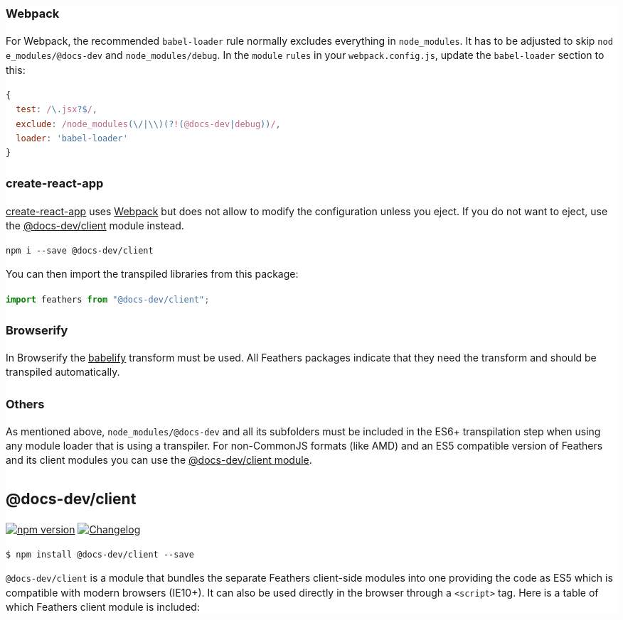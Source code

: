 ### Webpack

For Webpack, the recommended `babel-loader` rule normally excludes everything in `node_modules`. It has to be adjusted to skip `node_modules/@docs-dev` and `node_modules/debug`. In the `module` `rules` in your `webpack.config.js`, update the `babel-loader` section to this:

```js
{
  test: /\.jsx?$/,
  exclude: /node_modules(\/|\\)(?!(@docs-dev|debug))/,
  loader: 'babel-loader'
}
```

### create-react-app

[create-react-app](https://github.com/facebookincubator/create-react-app) uses [Webpack](#webpack) but does not allow to modify the configuration unless you eject. If you do not want to eject, use the [@docs-dev/client](https://github.com/docs-dev/client) module instead.

```
npm i --save @docs-dev/client
```

You can then import the transpiled libraries from this package:

```js
import feathers from "@docs-dev/client";
```

### Browserify

In Browserify the [babelify](https://github.com/babel/babelify) transform must be used. All Feathers packages indicate that they need the transform and should be transpiled automatically.

### Others

As mentioned above, `node_modules/@docs-dev` and all its subfolders must be included in the ES6+ transpilation step when using any module loader that is using a transpiler. For non-CommonJS formats (like AMD) and an ES5 compatible version of Feathers and its client modules you can use the [@docs-dev/client module](#docs-devclient).

## @docs-dev/client

[![npm version](https://img.shields.io/npm/v/@docs-dev/client.svg?style=flat-square)](https://www.npmjs.com/package/@docs-dev/client)
[![Changelog](https://img.shields.io/badge/changelog-.md-blue.svg?style=flat-square)](https://github.com/docs-dev/docs/blob/master/packages/client/CHANGELOG.md)

```
$ npm install @docs-dev/client --save
```

`@docs-dev/client` is a module that bundles the separate Feathers client-side modules into one providing the code as ES5 which is compatible with modern browsers (IE10+). It can also be used directly in the browser through a `<script>` tag. Here is a table of which Feathers client module is included:

